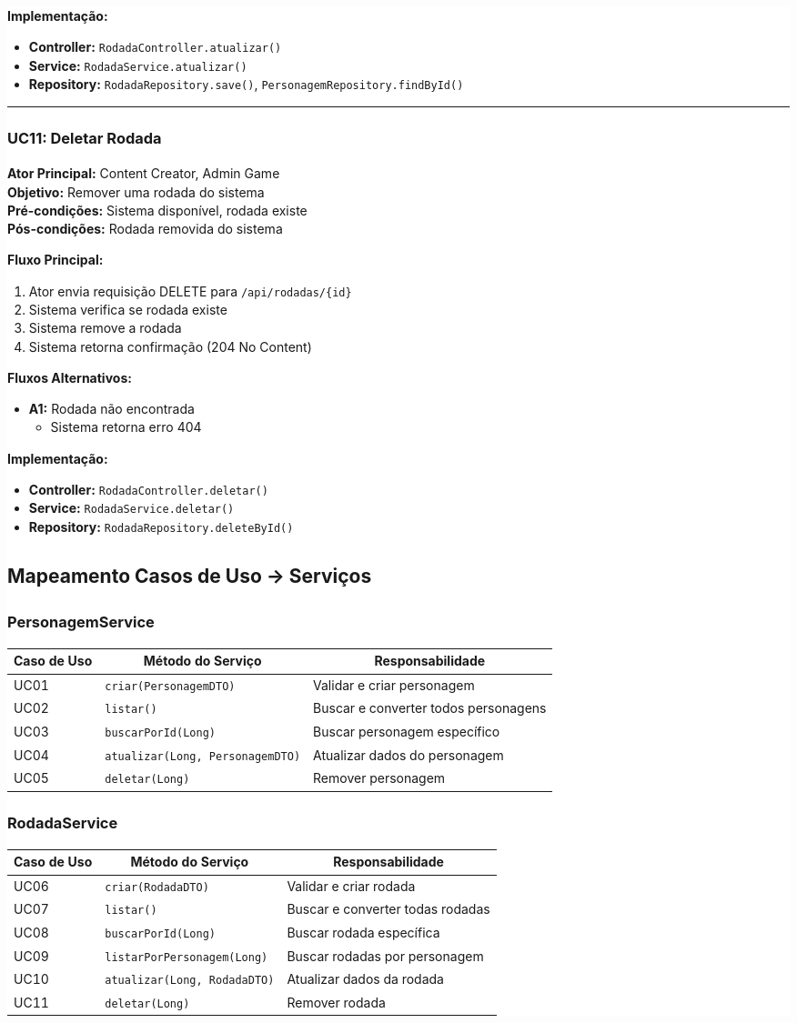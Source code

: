 **Implementação:**
- **Controller:** `RodadaController.atualizar()`
- **Service:** `RodadaService.atualizar()`
- **Repository:** `RodadaRepository.save()`, `PersonagemRepository.findById()`

---

### UC11: Deletar Rodada

**Ator Principal:** Content Creator, Admin Game  
**Objetivo:** Remover uma rodada do sistema  
**Pré-condições:** Sistema disponível, rodada existe  
**Pós-condições:** Rodada removida do sistema  

**Fluxo Principal:**
1. Ator envia requisição DELETE para `/api/rodadas/{id}`
2. Sistema verifica se rodada existe
3. Sistema remove a rodada
4. Sistema retorna confirmação (204 No Content)

**Fluxos Alternativos:**
- **A1:** Rodada não encontrada
  - Sistema retorna erro 404

**Implementação:**
- **Controller:** `RodadaController.deletar()`
- **Service:** `RodadaService.deletar()`
- **Repository:** `RodadaRepository.deleteById()`

## Mapeamento Casos de Uso → Serviços

### PersonagemService

| Caso de Uso | Método do Serviço | Responsabilidade |
|-------------|-------------------|------------------|
| UC01 | `criar(PersonagemDTO)` | Validar e criar personagem |
| UC02 | `listar()` | Buscar e converter todos personagens |
| UC03 | `buscarPorId(Long)` | Buscar personagem específico |
| UC04 | `atualizar(Long, PersonagemDTO)` | Atualizar dados do personagem |
| UC05 | `deletar(Long)` | Remover personagem |

### RodadaService

| Caso de Uso | Método do Serviço | Responsabilidade |
|-------------|-------------------|------------------|
| UC06 | `criar(RodadaDTO)` | Validar e criar rodada |
| UC07 | `listar()` | Buscar e converter todas rodadas |
| UC08 | `buscarPorId(Long)` | Buscar rodada específica |
| UC09 | `listarPorPersonagem(Long)` | Buscar rodadas por personagem |
| UC10 | `atualizar(Long, RodadaDTO)` | Atualizar dados da rodada |
| UC11 | `deletar(Long)` | Remover rodada |
